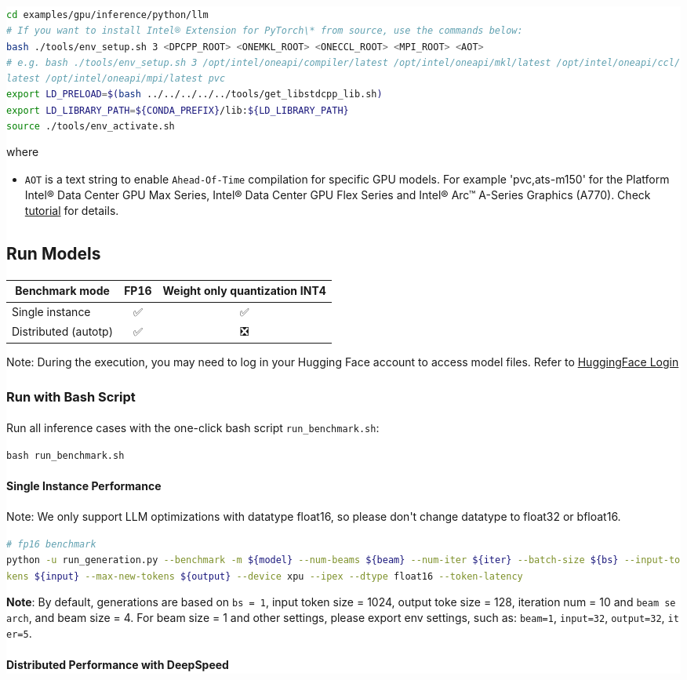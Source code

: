 ```bash
cd examples/gpu/inference/python/llm
# If you want to install Intel® Extension for PyTorch\* from source, use the commands below:
bash ./tools/env_setup.sh 3 <DPCPP_ROOT> <ONEMKL_ROOT> <ONECCL_ROOT> <MPI_ROOT> <AOT>
# e.g. bash ./tools/env_setup.sh 3 /opt/intel/oneapi/compiler/latest /opt/intel/oneapi/mkl/latest /opt/intel/oneapi/ccl/latest /opt/intel/oneapi/mpi/latest pvc
export LD_PRELOAD=$(bash ../../../../../tools/get_libstdcpp_lib.sh)
export LD_LIBRARY_PATH=${CONDA_PREFIX}/lib:${LD_LIBRARY_PATH}
source ./tools/env_activate.sh

```

where <br />
- `AOT` is a text string to enable `Ahead-Of-Time` compilation for specific GPU models. For example 'pvc,ats-m150' for the Platform Intel® Data Center GPU Max Series, Intel® Data Center GPU Flex Series and Intel® Arc™ A-Series Graphics (A770). Check [tutorial](../../../../../docs/tutorials/technical_details/AOT.md) for details.<br />


 
## Run Models

| Benchmark mode | FP16 | Weight only quantization INT4 |
|---|:---:|:---:|
|Single instance | ✅ | ✅ |
| Distributed (autotp) |  ✅ | ❎ |


Note: During the execution, you may need to log in your Hugging Face account to access model files. Refer to [HuggingFace Login](https://huggingface.co/docs/huggingface_hub/quick-start#login)

### Run with Bash Script

Run all inference cases with the one-click bash script `run_benchmark.sh`:
```
bash run_benchmark.sh
```

#### Single Instance Performance

Note: We only support LLM optimizations with datatype float16, so please don't change datatype to float32 or bfloat16.

```bash
# fp16 benchmark
python -u run_generation.py --benchmark -m ${model} --num-beams ${beam} --num-iter ${iter} --batch-size ${bs} --input-tokens ${input} --max-new-tokens ${output} --device xpu --ipex --dtype float16 --token-latency
```

**Note**: By default, generations are based on `bs = 1`, input token size = 1024, output toke size = 128, iteration num = 10 and `beam search`, and beam size = 4. For beam size = 1 and other settings, please export env settings, such as: `beam=1`, `input=32`, `output=32`, `iter=5`.

#### Distributed Performance with DeepSpeed
